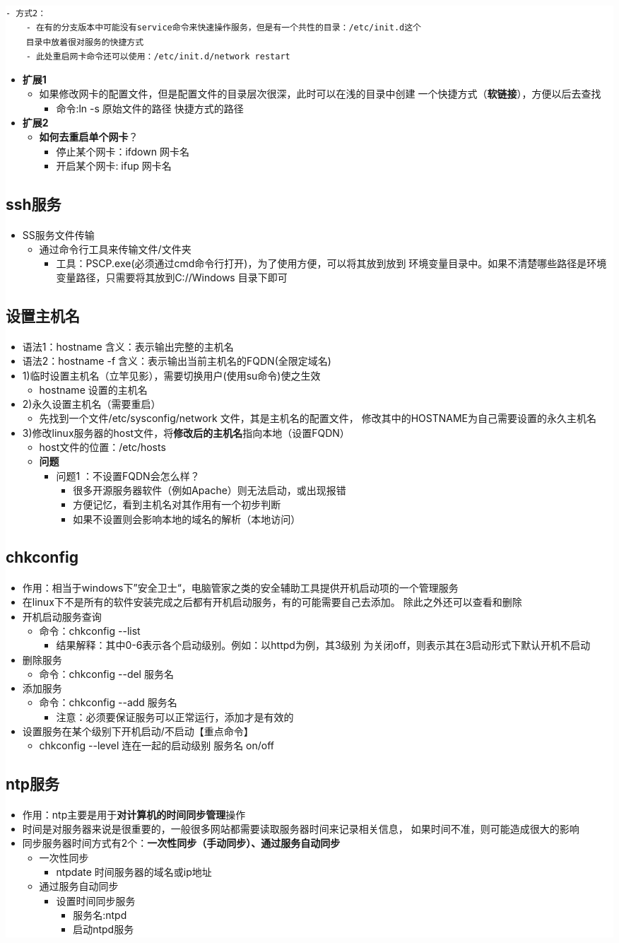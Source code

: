     - 方式2：
        - 在有的分支版本中可能没有service命令来快速操作服务，但是有一个共性的目录：/etc/init.d这个
        目录中放着很对服务的快捷方式
        - 此处重启网卡命令还可以使用：/etc/init.d/network restart
- **扩展1**
    - 如果修改网卡的配置文件，但是配置文件的目录层次很深，此时可以在浅的目录中创建
    一个快捷方式（**软链接**），方便以后去查找
        - 命令:ln -s 原始文件的路径 快捷方式的路径
- **扩展2**
    - **如何去重启单个网卡**？
        - 停止某个网卡：ifdown 网卡名
        - 开启某个网卡: ifup 网卡名                           
## ssh服务
- SS服务文件传输
    - 通过命令行工具来传输文件/文件夹
        - 工具：PSCP.exe(必须通过cmd命令行打开)，为了使用方便，可以将其放到放到
        环境变量目录中。如果不清楚哪些路径是环境变量路径，只需要将其放到C://Windows
        目录下即可
## 设置主机名
- 语法1：hostname    含义：表示输出完整的主机名
- 语法2：hostname -f   含义：表示输出当前主机名的FQDN(全限定域名)  
- 1)临时设置主机名（立竿见影），需要切换用户(使用su命令)使之生效
    - hostname  设置的主机名                                              
- 2)永久设置主机名（需要重启）
    - 先找到一个文件/etc/sysconfig/network 文件，其是主机名的配置文件，
    修改其中的HOSTNAME为自己需要设置的永久主机名   
- 3)修改linux服务器的host文件，将**修改后的主机名**指向本地（设置FQDN）
    - host文件的位置：/etc/hosts
    - **问题**
        - 问题1 ：不设置FQDN会怎么样？
            - 很多开源服务器软件（例如Apache）则无法启动，或出现报错
            - 方便记忆，看到主机名对其作用有一个初步判断
            - 如果不设置则会影响本地的域名的解析（本地访问）
## chkconfig
- 作用：相当于windows下”安全卫士“，电脑管家之类的安全辅助工具提供开机启动项的一个管理服务
- 在linux下不是所有的软件安装完成之后都有开机启动服务，有的可能需要自己去添加。
除此之外还可以查看和删除
- 开机启动服务查询
    - 命令：chkconfig --list
        - 结果解释：其中0-6表示各个启动级别。例如：以httpd为例，其3级别
        为关闭off，则表示其在3启动形式下默认开机不启动
- 删除服务
    - 命令：chkconfig --del 服务名
- 添加服务
    - 命令：chkconfig --add 服务名
        - 注意：必须要保证服务可以正常运行，添加才是有效的
- 设置服务在某个级别下开机启动/不启动【重点命令】
    -   chkconfig --level 连在一起的启动级别 服务名 on/off     
## ntp服务
- 作用：ntp主要是用于**对计算机的时间同步管理**操作
- 时间是对服务器来说是很重要的，一般很多网站都需要读取服务器时间来记录相关信息，
如果时间不准，则可能造成很大的影响
- 同步服务器时间方式有2个：**一次性同步（手动同步）、通过服务自动同步**
    - 一次性同步
        - ntpdate  时间服务器的域名或ip地址
    - 通过服务自动同步
        - 设置时间同步服务
            - 服务名:ntpd
             - 启动ntpd服务